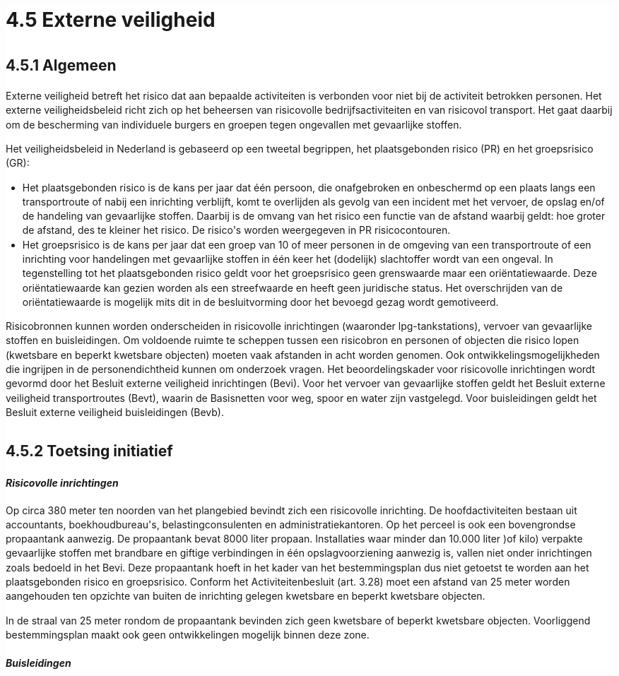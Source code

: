 # <span id="page-31-0"></span>**4.5 Externe veiligheid**

## **4.5.1 Algemeen**

Externe veiligheid betreft het risico dat aan bepaalde activiteiten is verbonden voor niet bij de activiteit betrokken personen. Het externe veiligheidsbeleid richt zich op het beheersen van risicovolle bedrijfsactiviteiten en van risicovol transport. Het gaat daarbij om de bescherming van individuele burgers en groepen tegen ongevallen met gevaarlijke stoffen.

Het veiligheidsbeleid in Nederland is gebaseerd op een tweetal begrippen, het plaatsgebonden risico (PR) en het groepsrisico (GR):

- Het plaatsgebonden risico is de kans per jaar dat één persoon, die onafgebroken en onbeschermd op een plaats langs een transportroute of nabij een inrichting verblijft, komt te overlijden als gevolg van een incident met het vervoer, de opslag en/of de handeling van gevaarlijke stoffen. Daarbij is de omvang van het risico een functie van de afstand waarbij geldt: hoe groter de afstand, des te kleiner het risico. De risico's worden weergegeven in PR risicocontouren.
- Het groepsrisico is de kans per jaar dat een groep van 10 of meer personen in de omgeving van een transportroute of een inrichting voor handelingen met gevaarlijke stoffen in één keer het (dodelijk) slachtoffer wordt van een ongeval. In tegenstelling tot het plaatsgebonden risico geldt voor het groepsrisico geen grenswaarde maar een oriëntatiewaarde. Deze oriëntatiewaarde kan gezien worden als een streefwaarde en heeft geen juridische status. Het overschrijden van de oriëntatiewaarde is mogelijk mits dit in de besluitvorming door het bevoegd gezag wordt gemotiveerd.

Risicobronnen kunnen worden onderscheiden in risicovolle inrichtingen (waaronder lpg-tankstations), vervoer van gevaarlijke stoffen en buisleidingen. Om voldoende ruimte te scheppen tussen een risicobron en personen of objecten die risico lopen (kwetsbare en beperkt kwetsbare objecten) moeten vaak afstanden in acht worden genomen. Ook ontwikkelingsmogelijkheden die ingrijpen in de personendichtheid kunnen om onderzoek vragen. Het beoordelingskader voor risicovolle inrichtingen wordt gevormd door het Besluit externe veiligheid inrichtingen (Bevi). Voor het vervoer van gevaarlijke stoffen geldt het Besluit externe veiligheid transportroutes (Bevt), waarin de Basisnetten voor weg, spoor en water zijn vastgelegd. Voor buisleidingen geldt het Besluit externe veiligheid buisleidingen (Bevb).

## **4.5.2 Toetsing initiatief**

#### *Risicovolle inrichtingen*

Op circa 380 meter ten noorden van het plangebied bevindt zich een risicovolle inrichting. De hoofdactiviteiten bestaan uit accountants, boekhoudbureau's, belastingconsulenten en administratiekantoren. Op het perceel is ook een bovengrondse propaantank aanwezig. De propaantank bevat 8000 liter propaan. Installaties waar minder dan 10.000 liter )of kilo) verpakte gevaarlijke stoffen met brandbare en giftige verbindingen in één opslagvoorziening aanwezig is, vallen niet onder inrichtingen zoals bedoeld in het Bevi. Deze propaantank hoeft in het kader van het bestemmingsplan dus niet getoetst te worden aan het plaatsgebonden risico en groepsrisico. Conform het Activiteitenbesluit (art. 3.28) moet een afstand van 25 meter worden aangehouden ten opzichte van buiten de inrichting gelegen kwetsbare en beperkt kwetsbare objecten.

In de straal van 25 meter rondom de propaantank bevinden zich geen kwetsbare of beperkt kwetsbare objecten. Voorliggend bestemmingsplan maakt ook geen ontwikkelingen mogelijk binnen deze zone.

#### *Buisleidingen*
